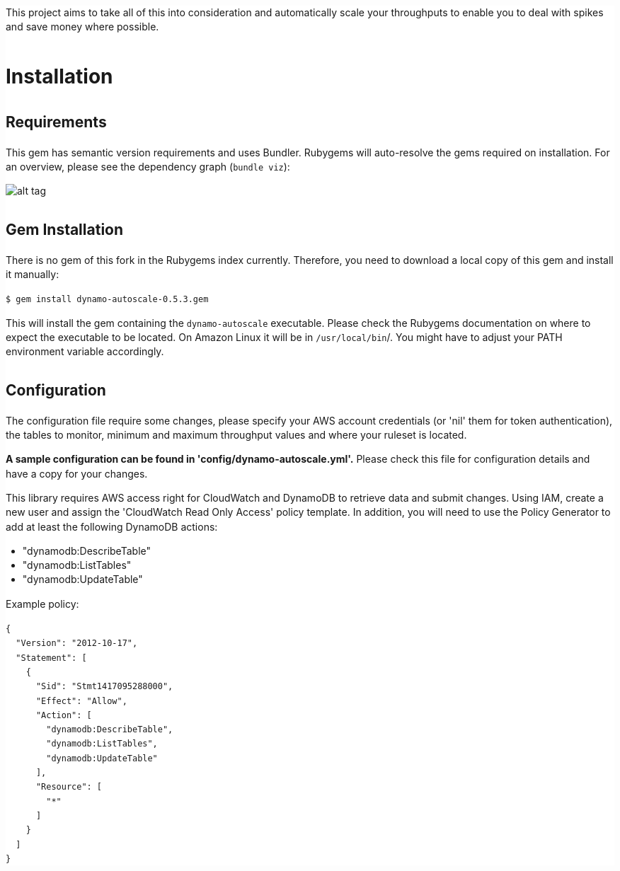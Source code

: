 This project aims to take all of this into consideration and automatically scale your throughputs to enable you to deal with spikes and save money where possible.

# Installation

## Requirements

This gem has semantic version requirements and uses Bundler. Rubygems will auto-resolve the gems required on installation. For an overview, please see the dependency graph (`bundle viz`):

![alt tag](https://raw.github.com/gretel/dynamo-autoscale-fork/master/doc/gem_graph.png)

## Gem Installation

There is no gem of this fork in the Rubygems index currently. Therefore, you need to download a local copy of this gem and install it manually:

    $ gem install dynamo-autoscale-0.5.3.gem

This will install the gem containing the `dynamo-autoscale` executable. Please check the Rubygems documentation on where to expect the executable to be located. On Amazon Linux it will be in `/usr/local/bin`/. You might have to adjust your PATH environment variable accordingly.

## Configuration

The configuration file require some changes, please specify your AWS account credentials (or 'nil' them for token authentication), the tables to monitor, minimum and maximum throughput values and where your ruleset is located.

**A sample configuration can be found in 'config/dynamo-autoscale.yml'.** Please check this file for configuration details and have a copy for your changes.

This library requires AWS access right for CloudWatch and DynamoDB to retrieve data and submit changes. Using IAM, create a new user and assign the 'CloudWatch Read Only Access' policy template. In addition, you will need to use the Policy Generator to add at least the following DynamoDB actions:

  - "dynamodb:DescribeTable"
  - "dynamodb:ListTables"
  - "dynamodb:UpdateTable"

Example policy:

```
{
  "Version": "2012-10-17",
  "Statement": [
    {
      "Sid": "Stmt1417095288000",
      "Effect": "Allow",
      "Action": [
        "dynamodb:DescribeTable",
        "dynamodb:ListTables",
        "dynamodb:UpdateTable"
      ],
      "Resource": [
        "*"
      ]
    }
  ]
}
```
